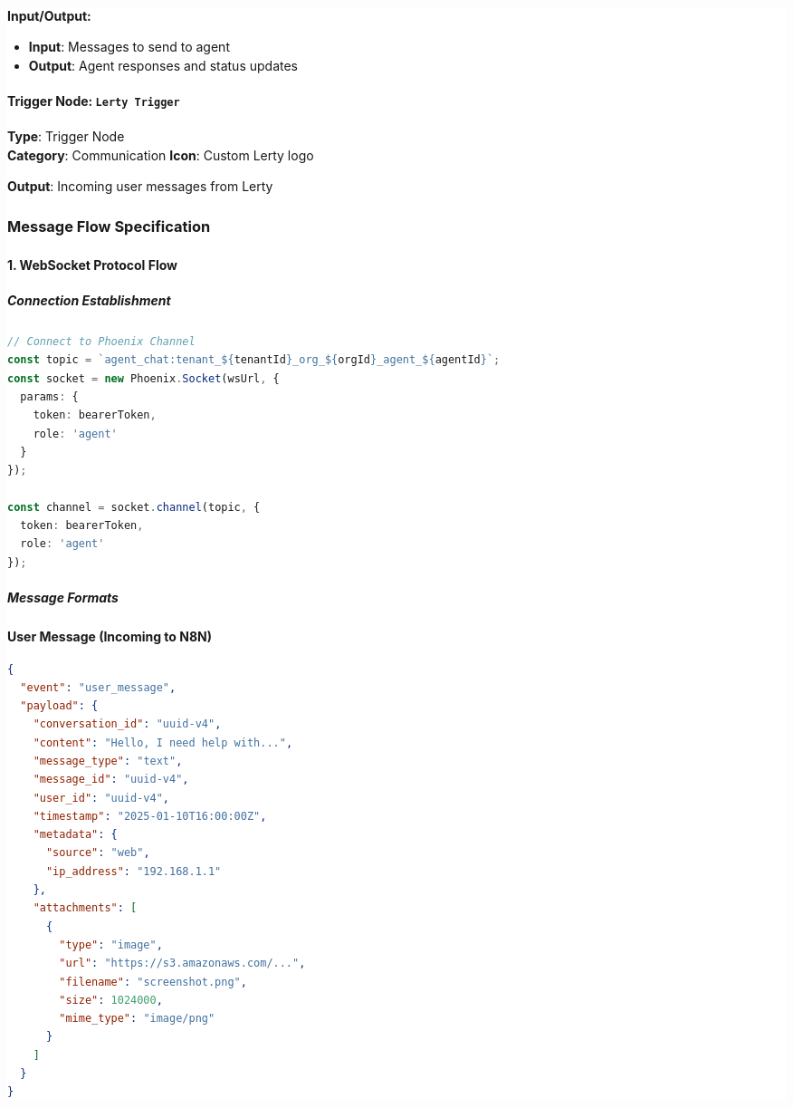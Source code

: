**Input/Output:**
- **Input**: Messages to send to agent
- **Output**: Agent responses and status updates

#### Trigger Node: `Lerty Trigger`
**Type**: Trigger Node  
**Category**: Communication
**Icon**: Custom Lerty logo

**Output**: Incoming user messages from Lerty

### Message Flow Specification

#### 1. WebSocket Protocol Flow

##### Connection Establishment
```typescript
// Connect to Phoenix Channel
const topic = `agent_chat:tenant_${tenantId}_org_${orgId}_agent_${agentId}`;
const socket = new Phoenix.Socket(wsUrl, {
  params: {
    token: bearerToken,
    role: 'agent'
  }
});

const channel = socket.channel(topic, {
  token: bearerToken,
  role: 'agent'
});
```

##### Message Formats

**User Message (Incoming to N8N)**
```json
{
  "event": "user_message",
  "payload": {
    "conversation_id": "uuid-v4",
    "content": "Hello, I need help with...",
    "message_type": "text",
    "message_id": "uuid-v4",
    "user_id": "uuid-v4",
    "timestamp": "2025-01-10T16:00:00Z",
    "metadata": {
      "source": "web",
      "ip_address": "192.168.1.1"
    },
    "attachments": [
      {
        "type": "image",
        "url": "https://s3.amazonaws.com/...",
        "filename": "screenshot.png",
        "size": 1024000,
        "mime_type": "image/png"
      }
    ]
  }
}
```
